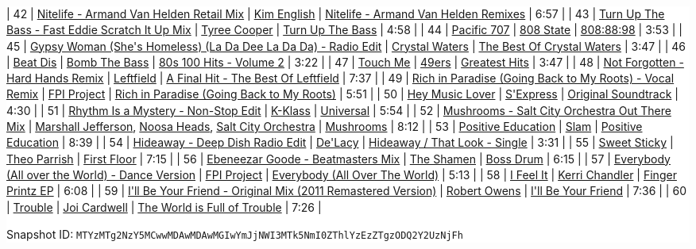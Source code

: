 | 42 | [Nitelife \- Armand Van Helden Retail Mix](https://open.spotify.com/track/2F5W5f8COoQKpoGqPcZ1EN) | [Kim English](https://open.spotify.com/artist/1Tvhj4mF2pvvAT1InLbRKs) | [Nitelife \- Armand Van Helden Remixes](https://open.spotify.com/album/0ZyL3OOBX6XeFfXMvwrcen) | 6:57 |
| 43 | [Turn Up The Bass \- Fast Eddie Scratch It Up Mix](https://open.spotify.com/track/4a2VdX9fRz3mFuEP17TnEn) | [Tyree Cooper](https://open.spotify.com/artist/0iQ58hVu6gA9nuuCgbnvOn) | [Turn Up The Bass](https://open.spotify.com/album/5e9sCiyp7gvkBbZkVeu0e6) | 4:58 |
| 44 | [Pacific 707](https://open.spotify.com/track/2riROGFV3u0vtPnUT1z9Sc) | [808 State](https://open.spotify.com/artist/7hFdUW64G4iU1tz46ITRfN) | [808:88:98](https://open.spotify.com/album/6EnSysBL3MNcB0o8BUfPh3) | 3:53 |
| 45 | [Gypsy Woman \(She's Homeless\) \(La Da Dee La Da Da\) \- Radio Edit](https://open.spotify.com/track/4PxoDlPrwGtmWqFA4pm57U) | [Crystal Waters](https://open.spotify.com/artist/2sd9Q3r0Jhqpe3w9WVuG43) | [The Best Of Crystal Waters](https://open.spotify.com/album/3u9FnafwttOYXAz9fznSAg) | 3:47 |
| 46 | [Beat Dis](https://open.spotify.com/track/6L8xB44ZvgAJjQEY9Zx6y6) | [Bomb The Bass](https://open.spotify.com/artist/1G3Eh23f2hwhEnAMw7HsZ6) | [80s 100 Hits \- Volume 2](https://open.spotify.com/album/56QkBFCRUIGCMWnKKKheXC) | 3:22 |
| 47 | [Touch Me](https://open.spotify.com/track/2ycghCtdMwb29zZQ7ffSoX) | [49ers](https://open.spotify.com/artist/6BWEqA4CdZageKtzch78Vs) | [Greatest Hits](https://open.spotify.com/album/0KbhGcgoagosU3W4Jw5eBS) | 3:47 |
| 48 | [Not Forgotten \- Hard Hands Remix](https://open.spotify.com/track/4IdjLApIFnK01hRUdQlCLT) | [Leftfield](https://open.spotify.com/artist/72hqBMsw7x5jnfxxwkii8L) | [A Final Hit \- The Best Of Leftfield](https://open.spotify.com/album/572FXQt3pv7BtAyHsn5bP6) | 7:37 |
| 49 | [Rich in Paradise \(Going Back to My Roots\) \- Vocal Remix](https://open.spotify.com/track/7aetPME2AVagb4pKlIVbHM) | [FPI Project](https://open.spotify.com/artist/6HNYPrYPF6UzZhVFu2sLeh) | [Rich in Paradise \(Going Back to My Roots\)](https://open.spotify.com/album/4XTPgyDIA0ve6BUPAH03A8) | 5:51 |
| 50 | [Hey Music Lover](https://open.spotify.com/track/5suP41ovdCSHsXZnTFALzX) | [S'Express](https://open.spotify.com/artist/2PvqyOwynRF4BveaU6IA7S) | [Original Soundtrack](https://open.spotify.com/album/760T7VGqZ66wGrRzndpPWc) | 4:30 |
| 51 | [Rhythm Is a Mystery \- Non\-Stop Edit](https://open.spotify.com/track/27kKrfGjxtsLHggpC33MCR) | [K\-Klass](https://open.spotify.com/artist/4O1s9iVG46lSn1mD9ek1ES) | [Universal](https://open.spotify.com/album/52ie0VU0dtiCXktcxv5hNg) | 5:54 |
| 52 | [Mushrooms \- Salt City Orchestra Out There Mix](https://open.spotify.com/track/2vRbn7ZmxrkEO2SBfxJe3V) | [Marshall Jefferson](https://open.spotify.com/artist/2Di8r9df6xjyj6CVOqbGVz), [Noosa Heads](https://open.spotify.com/artist/4qZL2VAnbz5esT94wlilZp), [Salt City Orchestra](https://open.spotify.com/artist/6nHCRufVUGt9HmvAOZXhOi) | [Mushrooms](https://open.spotify.com/album/4UqQPjkCRNr1VDqqHnMTQ5) | 8:12 |
| 53 | [Positive Education](https://open.spotify.com/track/3RSvIGylwXhu3r83K1bkJJ) | [Slam](https://open.spotify.com/artist/0Y0Kj7BOR5DM0UevuY7IvO) | [Positive Education](https://open.spotify.com/album/33AWKkU0SPevtno9yfERFB) | 8:39 |
| 54 | [Hideaway \- Deep Dish Radio Edit](https://open.spotify.com/track/2bpmisazTQ49QpLMGZGp1X) | [De'Lacy](https://open.spotify.com/artist/3PAtCGZK9u5tIBERu4y5ho) | [Hideaway / That Look \- Single](https://open.spotify.com/album/3bOj4oy7pdxaVlNYUIfHdk) | 3:31 |
| 55 | [Sweet Sticky](https://open.spotify.com/track/7wAPKByejF2gAMm9PoWkXN) | [Theo Parrish](https://open.spotify.com/artist/3qMRvSHJpaRjGDkIeNMoGz) | [First Floor](https://open.spotify.com/album/5iVsUH1RQbojywBR2SoVua) | 7:15 |
| 56 | [Ebeneezar Goode \- Beatmasters Mix](https://open.spotify.com/track/2w6c7A9bfstvqCVOCF6UmV) | [The Shamen](https://open.spotify.com/artist/5E704N5StxMVKpalhaJ5L3) | [Boss Drum](https://open.spotify.com/album/0F9CFeVQEAcmbYNqZzWt9W) | 6:15 |
| 57 | [Everybody \(All over the World\) \- Dance Version](https://open.spotify.com/track/4XbAHiP83NvAj1rW2vIrys) | [FPI Project](https://open.spotify.com/artist/6HNYPrYPF6UzZhVFu2sLeh) | [Everybody \(All Over The World\)](https://open.spotify.com/album/29vo83aZt4XUt2gUSAxzwg) | 5:13 |
| 58 | [I Feel It](https://open.spotify.com/track/3qWbao6YVObRFxeF6bybF4) | [Kerri Chandler](https://open.spotify.com/artist/7nqpEU6DCHkNtK1bYsyS3W) | [Finger Printz EP](https://open.spotify.com/album/1Oshvwp9KrsrwnaNshGRFS) | 6:08 |
| 59 | [I'll Be Your Friend \- Original Mix \(2011 Remastered Version\)](https://open.spotify.com/track/5SMnHUNB2iBm3rkuoHpIZO) | [Robert Owens](https://open.spotify.com/artist/407nV5hO7mZap3UJdpTr4t) | [I'll Be Your Friend](https://open.spotify.com/album/5GMblrMHV0VJsgig37YazI) | 7:36 |
| 60 | [Trouble](https://open.spotify.com/track/3kdJEtRfy0SMVMyuwU8KJs) | [Joi Cardwell](https://open.spotify.com/artist/1t6dTIhZsZgxGUHycTVnDZ) | [The World is Full of Trouble](https://open.spotify.com/album/09soF2h5LvSOvHQKrJgHSn) | 7:26 |

Snapshot ID: `MTYzMTg2NzY5MCwwMDAwMDAwMGIwYmJjNWI3MTk5NmI0ZThlYzEzZTgzODQ2Y2UzNjFh`
